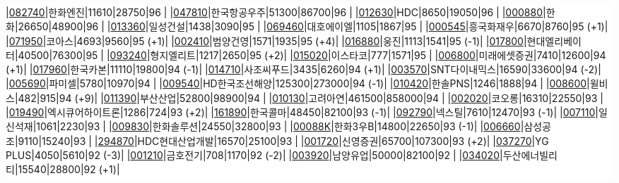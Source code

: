 |[082740](https://finance.daum.net/quotes/A082740)|한화엔진|11610|28750|96 |
|[047810](https://finance.daum.net/quotes/A047810)|한국항공우주|51300|86700|96 |
|[012630](https://finance.daum.net/quotes/A012630)|HDC|8650|19050|96 |
|[000880](https://finance.daum.net/quotes/A000880)|한화|26650|48900|96 |
|[013360](https://finance.daum.net/quotes/A013360)|일성건설|1438|3090|95 |
|[069460](https://finance.daum.net/quotes/A069460)|대호에이엘|1105|1867|95 |
|[000545](https://finance.daum.net/quotes/A000545)|흥국화재우|6670|8760|95 (+1)|
|[071950](https://finance.daum.net/quotes/A071950)|코아스|4693|9560|95 (+1)|
|[002410](https://finance.daum.net/quotes/A002410)|범양건영|1571|1935|95 (+4)|
|[016880](https://finance.daum.net/quotes/A016880)|웅진|1113|1541|95 (-1)|
|[017800](https://finance.daum.net/quotes/A017800)|현대엘리베이터|40500|76300|95 |
|[093240](https://finance.daum.net/quotes/A093240)|형지엘리트|1217|2650|95 (+2)|
|[015020](https://finance.daum.net/quotes/A015020)|이스타코|777|1571|95 |
|[006800](https://finance.daum.net/quotes/A006800)|미래에셋증권|7410|12600|94 (+1)|
|[017960](https://finance.daum.net/quotes/A017960)|한국카본|11110|19800|94 (-1)|
|[014710](https://finance.daum.net/quotes/A014710)|사조씨푸드|3435|6260|94 (+1)|
|[003570](https://finance.daum.net/quotes/A003570)|SNT다이내믹스|16590|33600|94 (-2)|
|[005690](https://finance.daum.net/quotes/A005690)|파미셀|5780|10970|94 |
|[009540](https://finance.daum.net/quotes/A009540)|HD한국조선해양|125300|273000|94 (-1)|
|[010420](https://finance.daum.net/quotes/A010420)|한솔PNS|1246|1888|94 |
|[008600](https://finance.daum.net/quotes/A008600)|윌비스|482|915|94 (+9)|
|[011390](https://finance.daum.net/quotes/A011390)|부산산업|52800|98900|94 |
|[010130](https://finance.daum.net/quotes/A010130)|고려아연|461500|858000|94 |
|[002020](https://finance.daum.net/quotes/A002020)|코오롱|16310|22550|93 |
|[019490](https://finance.daum.net/quotes/A019490)|엑시큐어하이트론|1286|724|93 (+2)|
|[161890](https://finance.daum.net/quotes/A161890)|한국콜마|48450|82100|93 (-1)|
|[092790](https://finance.daum.net/quotes/A092790)|넥스틸|7610|12470|93 (-1)|
|[007110](https://finance.daum.net/quotes/A007110)|일신석재|1061|2230|93 |
|[009830](https://finance.daum.net/quotes/A009830)|한화솔루션|24550|32800|93 |
|[00088K](https://finance.daum.net/quotes/A00088K)|한화3우B|14800|22650|93 (-1)|
|[006660](https://finance.daum.net/quotes/A006660)|삼성공조|9110|15240|93 |
|[294870](https://finance.daum.net/quotes/A294870)|HDC현대산업개발|16570|25100|93 |
|[001720](https://finance.daum.net/quotes/A001720)|신영증권|65700|107300|93 (+2)|
|[037270](https://finance.daum.net/quotes/A037270)|YG PLUS|4050|5610|92 (-3)|
|[001210](https://finance.daum.net/quotes/A001210)|금호전기|708|1170|92 (-2)|
|[003920](https://finance.daum.net/quotes/A003920)|남양유업|50000|82100|92 |
|[034020](https://finance.daum.net/quotes/A034020)|두산에너빌리티|15540|28800|92 (+1)|